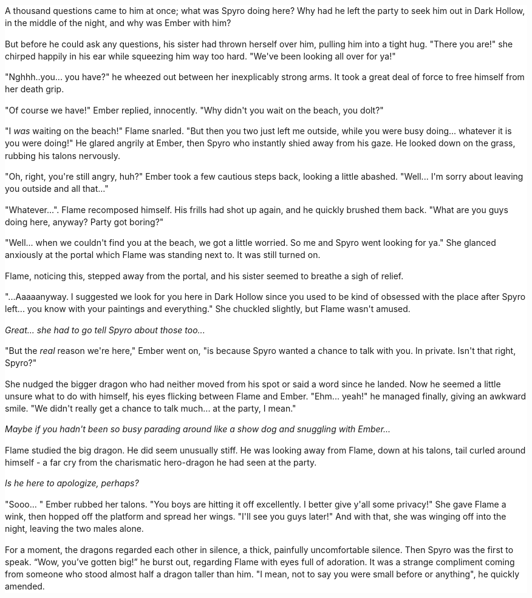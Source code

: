 A thousand questions came to him at once; what was Spyro doing here? Why had he left the party to seek him out in Dark Hollow, in the middle of the night, and why was Ember with him? 

But before he could ask any questions, his sister had thrown herself over him, pulling him into a tight hug. "There you are!" she chirped happily in his ear while squeezing him way too hard. "We've been looking all over for ya!" 

"Nghhh..you... you have?" he wheezed out between her inexplicably strong arms. It took a great deal of force to free himself from her death grip. 

"Of course we have!" Ember replied, innocently. "Why didn't you wait on the beach, you dolt?" 

"I *was* waiting on the beach!" Flame snarled. "But then you two just left me outside, while you were busy doing... whatever it is you were doing!" He glared angrily at Ember, then Spyro who instantly shied away from his gaze. He looked down on the grass, rubbing his talons nervously. 

"Oh, right, you're still angry, huh?" Ember took a few cautious steps back, looking a little abashed. "Well... I'm sorry about leaving you outside and all that..."

"Whatever...". Flame recomposed himself. His frills had shot up again, and he quickly brushed them back. "What are you guys doing here, anyway? Party got boring?"

"Well... when we couldn't find you at the beach, we got a little worried. So me and Spyro went looking for ya." She glanced anxiously at the portal which Flame was standing next to. It was still turned on. 

Flame, noticing this, stepped away from the portal, and his sister seemed to breathe a sigh of relief. 

"...Aaaaanyway. I suggested we look for you here in Dark Hollow since you used to be kind of obsessed with the place after Spyro left... you know with your paintings and everything." She chuckled slightly, but Flame wasn't amused. 

*Great... she had to go tell Spyro about those too...*

"But the *real* reason we're here," Ember went on, "is because Spyro wanted a chance to talk with you. In private. Isn't that right, Spyro?" 

She nudged the bigger dragon who had neither moved from his spot or said a word since he landed. Now he seemed a little unsure what to do with himself, his eyes flicking between Flame and Ember. "Ehm... yeah!" he managed finally, giving an awkward smile. "We didn't really get a chance to talk much... at the party, I mean." 

*Maybe if you hadn't been so busy parading around like a show dog and snuggling with Ember...* 

Flame studied the big dragon. He did seem unusually stiff. He was looking away from Flame, down at his talons, tail curled around himself - a far cry from the charismatic hero-dragon he had seen at the party. 

*Is he here to apologize, perhaps?*

"Sooo... " Ember rubbed her talons. "You boys are hitting it off excellently. I better give y'all some privacy!" She gave Flame a wink, then hopped off the platform and spread her wings. "I'll see you guys later!" And with that, she was winging off into the night, leaving the two males alone. 

For a moment, the dragons regarded each other in silence, a thick, painfully uncomfortable silence. Then Spyro was the first to speak. “Wow, you’ve gotten big!” he burst out, regarding Flame with eyes full of adoration. It was a strange compliment coming from someone who stood almost half a dragon taller than him. "I mean, not to say you were small before or anything", he quickly amended.
